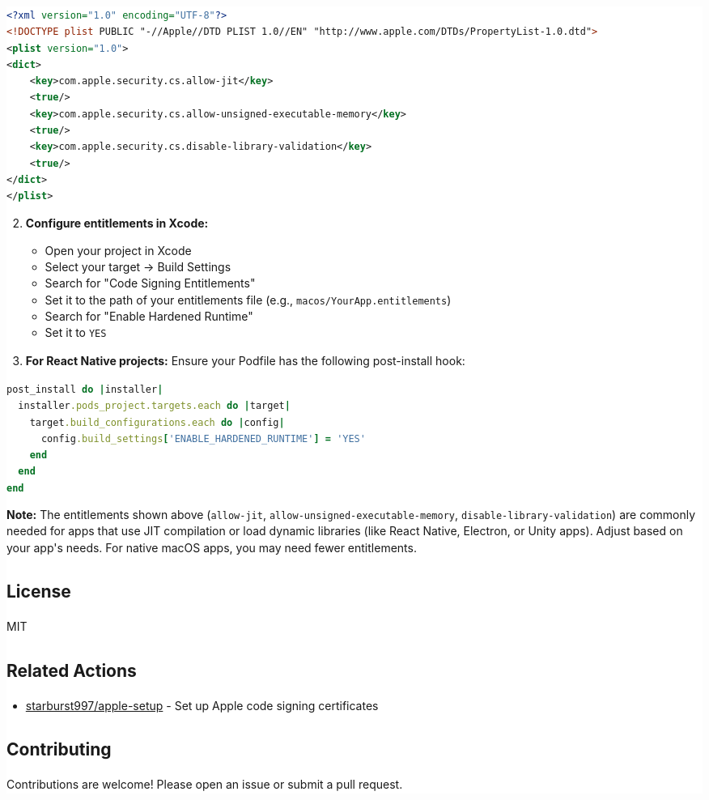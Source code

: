 ```xml
<?xml version="1.0" encoding="UTF-8"?>
<!DOCTYPE plist PUBLIC "-//Apple//DTD PLIST 1.0//EN" "http://www.apple.com/DTDs/PropertyList-1.0.dtd">
<plist version="1.0">
<dict>
    <key>com.apple.security.cs.allow-jit</key>
    <true/>
    <key>com.apple.security.cs.allow-unsigned-executable-memory</key>
    <true/>
    <key>com.apple.security.cs.disable-library-validation</key>
    <true/>
</dict>
</plist>
```

2. **Configure entitlements in Xcode:**
   - Open your project in Xcode
   - Select your target → Build Settings
   - Search for "Code Signing Entitlements"
   - Set it to the path of your entitlements file (e.g., `macos/YourApp.entitlements`)
   - Search for "Enable Hardened Runtime"
   - Set it to `YES`

3. **For React Native projects:** Ensure your Podfile has the following post-install hook:

```ruby
post_install do |installer|
  installer.pods_project.targets.each do |target|
    target.build_configurations.each do |config|
      config.build_settings['ENABLE_HARDENED_RUNTIME'] = 'YES'
    end
  end
end
```

**Note:** The entitlements shown above (`allow-jit`, `allow-unsigned-executable-memory`, `disable-library-validation`) are commonly needed for apps that use JIT compilation or load dynamic libraries (like React Native, Electron, or Unity apps). Adjust based on your app's needs. For native macOS apps, you may need fewer entitlements.

## License

MIT

## Related Actions

- [starburst997/apple-setup](https://github.com/starburst997/apple-setup) - Set up Apple code signing certificates

## Contributing

Contributions are welcome! Please open an issue or submit a pull request.
